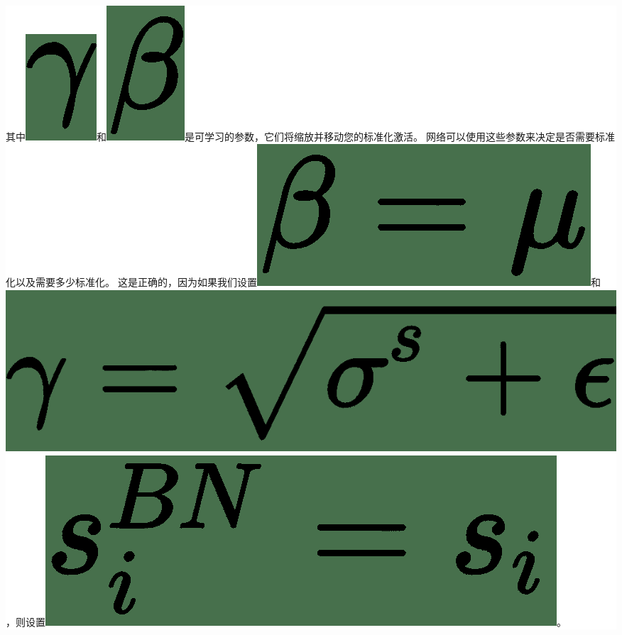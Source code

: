 其中![](img/7efb4c88-3a90-42ce-9099-4f26eac1c76b.png)和![](img/8adf7c5a-5001-4ad1-9cf6-f9e470d6a2b7.png)是可学习的参数，它们将缩放并移动您的标准化激活。 网络可以使用这些参数来决定是否需要标准化以及需要多少标准化。 这是正确的，因为如果我们设置![](img/53c19172-7f05-423d-ad0a-ad31b5197e5b.png)和![](img/4fc9cbe4-89e5-4b0a-9e8e-c5751d18dc5e.png)，则设置![](img/f646cc18-2504-47fd-9a31-90b5aeaaf880.png)。
